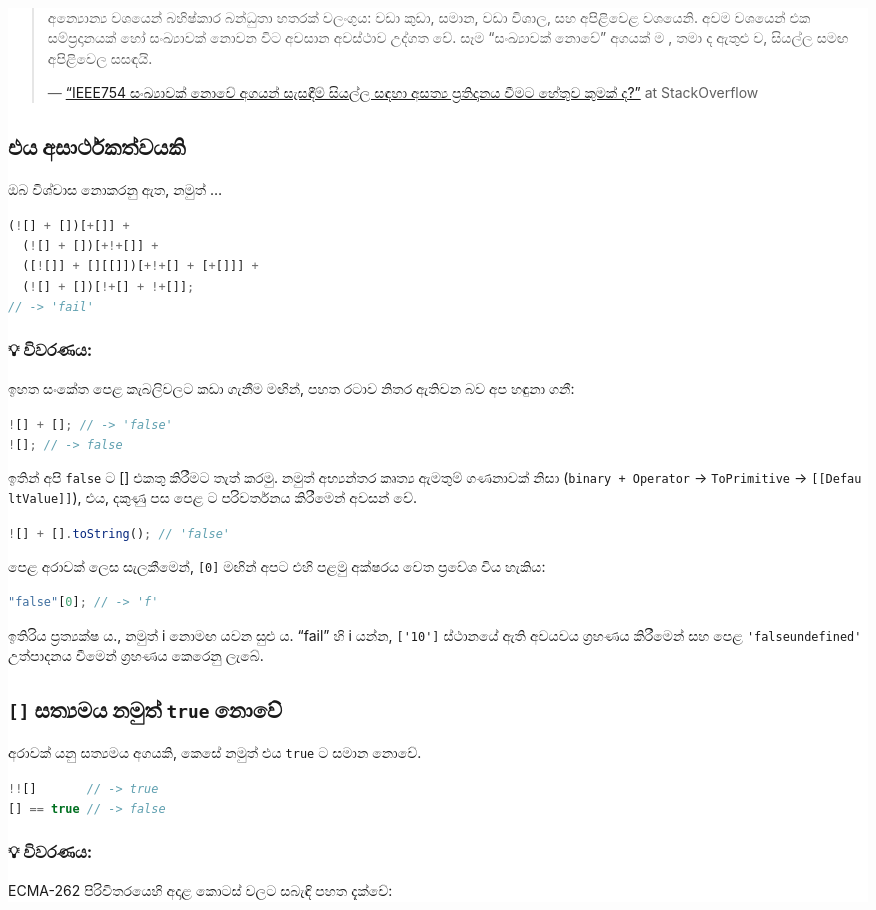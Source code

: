 > අන්‍යොන්‍ය වශයෙන් බහිෂ්කාර බන්ධුතා හතරක් වලංගුය: වඩා කුඩා, සමාන, වඩා විශාල, සහ අපිළිවෙළ වශයෙනි. අවම වශයෙන් එක සම්ප්‍රදානයක් හෝ සංඛ්‍යාවක් නොවන විට අවසාන අවස්ථාව උද්ගත වේ. සෑම “සංඛ්‍යාවක් නොවේ” අගයක් ම , තමා ද ඇතුළු ව, සියල්ල සමඟ අපිළිවෙල සසඳයි.
>
> &mdash; [“IEEE754 සංඛ්‍යාවක් නොවේ අගයන් සැසඳීම් සියල්ල සඳහා අසත්‍ය ප්‍රතිදානය වීමට හේතුව කුමක් ද?”](https://stackoverflow.com/questions/1565164/1573715#1573715) at StackOverflow

## එය අසාර්ථකත්වයකි

ඔබ විශ්වාස නොකරනු ඇත, නමුත් …

```js
(![] + [])[+[]] +
  (![] + [])[+!+[]] +
  ([![]] + [][[]])[+!+[] + [+[]]] +
  (![] + [])[!+[] + !+[]];
// -> 'fail'
```

### 💡 විවරණය:

ඉහත සංකේත පෙළ කැබලිවලට කඩා ගැනීම මඟින්, පහත රටාව නිතර ඇතිවන බව අප හඳුනා ගනී:

```js
![] + []; // -> 'false'
![]; // -> false
```

ඉතින් අපි `false` ට [] එකතු කිරීමට තැත් කරමු. නමුත් අභ්‍යන්තර කෘත්‍ය ඇමතුම් ගණනාවක් නිසා (`binary + Operator` -> `ToPrimitive` -> `[[DefaultValue]]`), එය, දකුණු පස පෙළ ට පරිවර්තනය කිරීමෙන් අවසන් වේ.

```js
![] + [].toString(); // 'false'
```

පෙළ අරාවක් ලෙස සැලකීමෙන්, `[0]` මඟින් අපට එහි පළමු අක්ෂරය වෙත ප්‍රවේශ විය හැකිය:

```js
"false"[0]; // -> 'f'
```

ඉතිරිය ප්‍රත්‍යක්ෂ ය., නමුත් i නොමඟ යවන සුළු ය. “fail” හි i යන්න, `['10']` ස්ථානයේ ඇති අවයවය ග්‍රහණය කිරීමෙන් සහ පෙළ `'falseundefined'` උත්පාදනය වීමෙන් ග්‍රහණය කෙරෙනු ලැබේ.

## `[]` සත්‍යමය නමුත් `true` නොවේ

අරාවක් යනු සත්‍යමය අගයකි, කෙසේ නමුත් එය `true` ට සමාන නොවේ.

```js
!![]       // -> true
[] == true // -> false
```

### 💡 විවරණය:

ECMA-262 පිරිවිතරයෙහි අදාළ කොටස් වලට සබැඳි පහත දැක්වේ:
